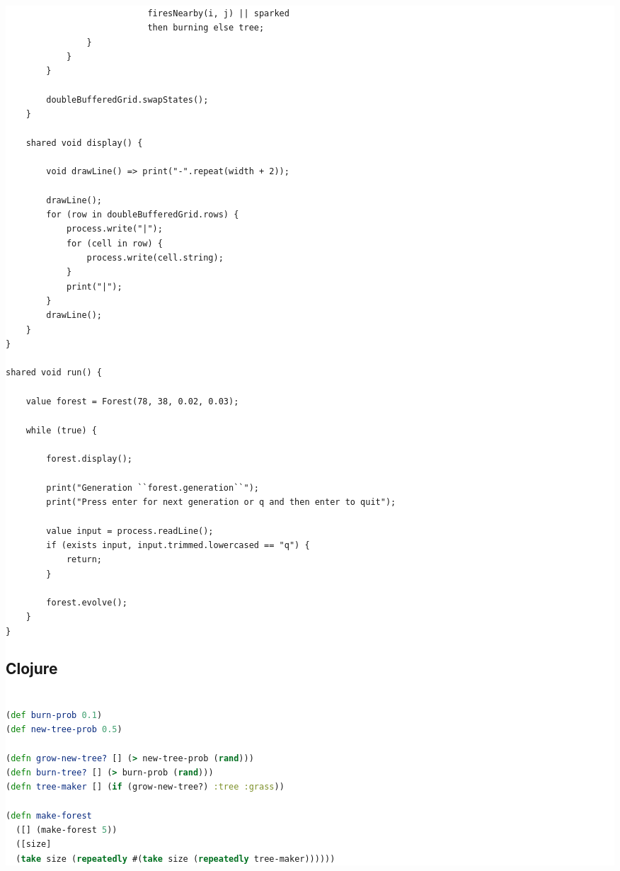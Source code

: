 ```ceylon
                            firesNearby(i, j) || sparked
                            then burning else tree;
                }
            }
        }

        doubleBufferedGrid.swapStates();
    }

    shared void display() {

        void drawLine() => print("-".repeat(width + 2));

        drawLine();
        for (row in doubleBufferedGrid.rows) {
            process.write("|");
            for (cell in row) {
                process.write(cell.string);
            }
            print("|");
        }
        drawLine();
    }
}

shared void run() {

    value forest = Forest(78, 38, 0.02, 0.03);

    while (true) {

        forest.display();

        print("Generation ``forest.generation``");
        print("Press enter for next generation or q and then enter to quit");

        value input = process.readLine();
        if (exists input, input.trimmed.lowercased == "q") {
            return;
        }

        forest.evolve();
    }
}
```



## Clojure


```Clojure

(def burn-prob 0.1)
(def new-tree-prob 0.5)

(defn grow-new-tree? [] (> new-tree-prob (rand)))
(defn burn-tree? [] (> burn-prob (rand)))
(defn tree-maker [] (if (grow-new-tree?) :tree :grass))

(defn make-forest
  ([] (make-forest 5))
  ([size]
  (take size (repeatedly #(take size (repeatedly tree-maker))))))
```